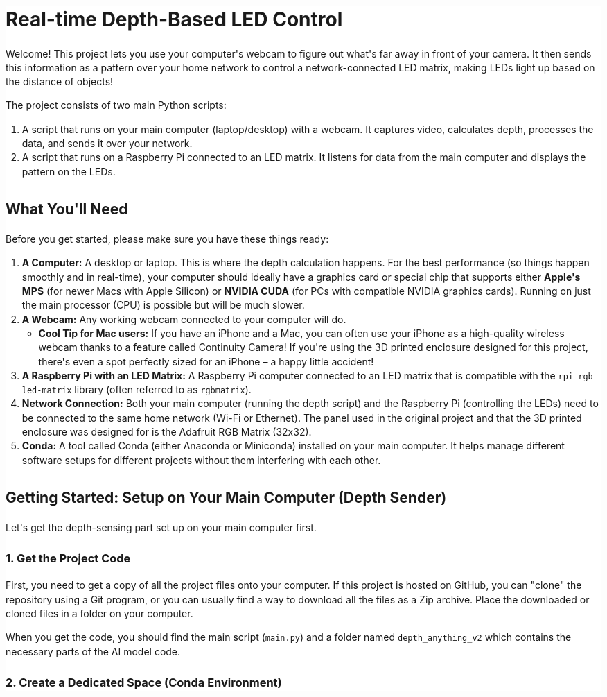 # Real-time Depth-Based LED Control

Welcome! This project lets you use your computer's webcam to figure out what's far away in front of your camera. It then sends this information as a pattern over your home network to control a network-connected LED matrix, making LEDs light up based on the distance of objects!

The project consists of two main Python scripts:
1.  A script that runs on your main computer (laptop/desktop) with a webcam. It captures video, calculates depth, processes the data, and sends it over your network.
2.  A script that runs on a Raspberry Pi connected to an LED matrix. It listens for data from the main computer and displays the pattern on the LEDs.

## What You'll Need

Before you get started, please make sure you have these things ready:

1.  **A Computer:** A desktop or laptop. This is where the depth calculation happens. For the best performance (so things happen smoothly and in real-time), your computer should ideally have a graphics card or special chip that supports either **Apple's MPS** (for newer Macs with Apple Silicon) or **NVIDIA CUDA** (for PCs with compatible NVIDIA graphics cards). Running on just the main processor (CPU) is possible but will be much slower.
2.  **A Webcam:** Any working webcam connected to your computer will do.
    * **Cool Tip for Mac users:** If you have an iPhone and a Mac, you can often use your iPhone as a high-quality wireless webcam thanks to a feature called Continuity Camera! If you're using the 3D printed enclosure designed for this project, there's even a spot perfectly sized for an iPhone – a happy little accident!
3.  **A Raspberry Pi with an LED Matrix:** A Raspberry Pi computer connected to an LED matrix that is compatible with the `rpi-rgb-led-matrix` library (often referred to as `rgbmatrix`).
4.  **Network Connection:** Both your main computer (running the depth script) and the Raspberry Pi (controlling the LEDs) need to be connected to the same home network (Wi-Fi or Ethernet). The panel used in the original project and that the 3D printed enclosure was designed for is the Adafruit RGB Matrix (32x32). 
5.  **Conda:** A tool called Conda (either Anaconda or Miniconda) installed on your main computer. It helps manage different software setups for different projects without them interfering with each other.

## Getting Started: Setup on Your Main Computer (Depth Sender)

Let's get the depth-sensing part set up on your main computer first.

### 1. Get the Project Code

First, you need to get a copy of all the project files onto your computer. If this project is hosted on GitHub, you can "clone" the repository using a Git program, or you can usually find a way to download all the files as a Zip archive. Place the downloaded or cloned files in a folder on your computer.

When you get the code, you should find the main script (`main.py`) and a folder named `depth_anything_v2` which contains the necessary parts of the AI model code.

### 2. Create a Dedicated Space (Conda Environment)
